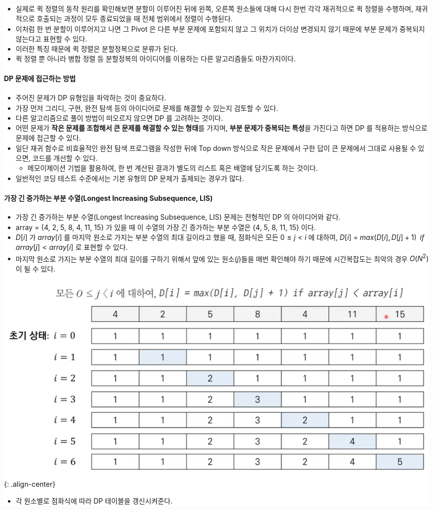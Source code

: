   - 실제로 퀵 정렬의 동작 원리를 확인해보면 분할이 이루어진 뒤에 왼쪽, 오른쪽 원소들에 대해 다시 한번 각각 재귀적으로 퀵 정렬을 수행하며, 재귀적으로 호출되는 과정이 모두 종료되었을 때 전체 범위에서 정렬이 수행된다.
  - 이처럼 한 번 분할이 이루어지고 나면 그 Pivot 은 다른 부분 문제에 포함되지 않고 그 위치가 더이상 변경되지 않기 때문에 부분 문제가 중복되지 않는다고 표현할 수 있다.
  - 이러한 특징 때문에 퀵 정렬은 분할정복으로 분류가 된다.
  - 퀵 정렬 뿐 아니라 병합 정렬 등 분할정복의 아이디어를 이용하는 다른 알고리즘들도 마찬가지이다.

#### DP 문제에 접근하는 방법
- 주어진 문제가 DP 유형임을 파악하는 것이 중요하다.
- 가장 먼저 그리디, 구현, 완전 탐색 등의 아이디어로 문제를 해결할 수 있는지 검토할 수 있다.
- 다른 알고리즘으로 풀이 방법이 떠오르지 않으면 DP 를 고려하는 것이다.
- 어떤 문제가 **작은 문제를 조합해서 큰 문제를 해결할 수 있는 형태**를 가지며, **부분 문제가 중복되는 특성**을 가진다고 하면 DP 를 적용하는 방식으로 문제에 접근할 수 있다.
- 일단 재귀 함수로 비효율적인 완전 탐색 프로그램을 작성한 뒤에 Top down 방식으로 작은 문제에서 구한 답이 큰 문제에서 그대로 사용될 수 있으면, 코드를 개선할 수 있다.
  - 메모이제이션 기법을 활용하여, 한 번 계산된 결과가 별도의 리스트 혹은 배열에 담기도록 하는 것이다.
- 일반적인 코딩 테스트 수준에서는 기본 유형의 DP 문제가 출제되는 경우가 많다.


#### 가장 긴 증가하는 부분 수열(Longest Increasing Subsequence, LIS)
- 가장 긴 증가하는 부분 수열(Longest Increasing Subsequence, LIS) 문제는 전형적인 DP 의 아이디어와 같다.
- array = {4, 2, 5, 8, 4, 11, 15} 가 있을 때 이 수열의 가장 긴 증가하는 부분 수열은 {4, 5, 8, 11, 15} 이다.
- $D[i]$ 가 $array[i]$ 를 마지막 원소로 가지는 부분 수열의 최대 길이라고 했을 때, 점화식은 모든 $0 ≤ j < i$ 에 대하여,
$D[i]$ = $max(D[i], D[j]+1) \; \;  if \; \; array[j] < array[i]$ 로 표현할 수 있다.
- 마지막 원소로 가지는 부분 수열의 최대 길이를 구하기 위해서 앞에 있는 원소($j$)들을 매번 확인해야 하기 때문에 시간복잡도는 최악의 경우 $O(N^2)$ 이 될 수 있다.

![Untitled](/assets/images/DS&Algorithm/Untitled%2010.png){: .align-center}

- 각 원소별로 점화식에 따라 DP 테이블을 갱신시켜준다.
